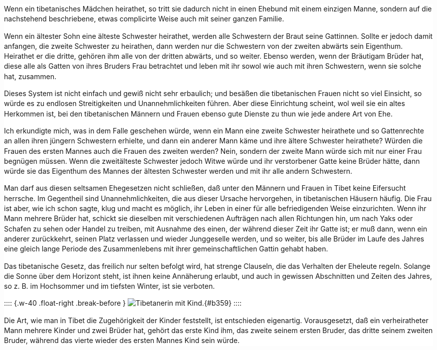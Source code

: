 Wenn ein tibetanisches Mädchen heirathet, so tritt sie dadurch nicht in einen
Ehebund mit einem einzigen Manne, sondern auf die nachstehend beschriebene,
etwas complicirte Weise auch mit seiner ganzen Familie.

Wenn ein ältester Sohn eine älteste Schwester heirathet, werden alle Schwestern
der Braut seine Gattinnen. Sollte er jedoch damit anfangen, die zweite Schwester
zu heirathen, dann werden nur die Schwestern von der zweiten abwärts sein
Eigenthum. Heirathet er die dritte, gehören ihm alle von der dritten abwärts,
und so weiter. Ebenso werden, wenn der Bräutigam Brüder hat, diese alle als
Gatten von ihres Bruders Frau betrachtet und leben mit ihr sowol wie auch mit
ihren Schwestern, wenn sie solche hat, zusammen.

Dieses System ist nicht einfach und gewiß nicht sehr erbaulich; und besäßen die
tibetanischen Frauen nicht so viel Einsicht, so würde es zu endlosen
Streitigkeiten und Unannehmlichkeiten führen. Aber diese Einrichtung scheint,
wol weil sie ein altes Herkommen ist, bei den tibetanischen Männern und Frauen
ebenso gute Dienste zu thun wie jede andere Art von Ehe.

Ich erkundigte mich, was in dem Falle geschehen würde, wenn ein Mann eine zweite
Schwester heirathete und so Gattenrechte an allen ihren jüngern Schwestern
erhielte, und dann ein anderer Mann käme und ihre ältere Schwester heirathete?
Würden die Frauen des ersten Mannes auch die Frauen des zweiten werden? Nein,
sondern der zweite Mann würde sich mit nur einer Frau begnügen müssen. Wenn die
zweitälteste Schwester jedoch Witwe würde und ihr verstorbener Gatte keine
Brüder hätte, dann würde sie das Eigenthum des Mannes der ältesten Schwester
werden und mit ihr alle andern Schwestern.

Man darf aus diesen seltsamen Ehegesetzen nicht schließen, daß unter den Männern
und Frauen in Tibet keine Eifersucht herrsche. Im Gegentheil sind
Unannehmlichkeiten, die aus dieser Ursache hervorgehen, in tibetanischen Häusern
häufig. Die Frau ist aber, wie ich schon sagte, klug und macht es möglich, ihr
Leben in einer für alle befriedigenden Weise einzurichten. Wenn ihr Mann mehrere
Brüder hat, schickt sie dieselben mit verschiedenen Aufträgen nach allen
Richtungen hin, um nach Yaks oder Schafen zu sehen oder Handel
zu treiben, mit Ausnahme des einen, der während dieser Zeit ihr Gatte ist; er
muß dann, wenn ein anderer zurückkehrt, seinen Platz verlassen und wieder
Junggeselle werden, und so weiter, bis alle Brüder im Laufe des Jahres eine
gleich lange Periode des Zusammenlebens mit ihrer gemeinschaftlichen Gattin
gehabt haben.

Das tibetanische Gesetz, das freilich nur selten befolgt wird, hat strenge
Clauseln, die das Verhalten der Eheleute regeln. Solange die Sonne über dem
Horizont steht, ist ihnen keine Annäherung erlaubt, und auch in gewissen
Abschnitten und Zeiten des Jahres, so z. B. im Hochsommer und im tiefsten
Winter, ist sie verboten.

:::: {.w-40 .float-right .break-before }
![Tibetanerin mit Kind.](Auf_verbotenen_Wegen_in_Tibet_359.jpg "Tibetanerin mit Kind."){#b359}
::::

Die Art, wie man in Tibet die Zugehörigkeit der Kinder feststellt, ist
entschieden eigenartig. Vorausgesetzt, daß ein verheiratheter Mann mehrere
Kinder und zwei Brüder hat, gehört das erste Kind ihm, das zweite seinem ersten
Bruder, das dritte seinem zweiten Bruder, während das vierte wieder des ersten
Mannes Kind sein würde.
